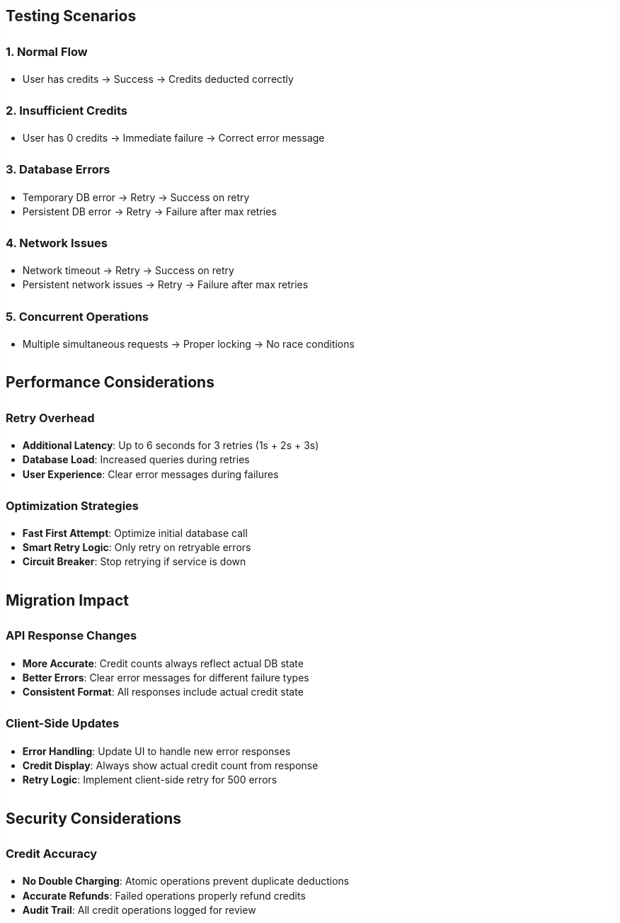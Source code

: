 ## Testing Scenarios

### **1. Normal Flow**
- User has credits → Success → Credits deducted correctly

### **2. Insufficient Credits**
- User has 0 credits → Immediate failure → Correct error message

### **3. Database Errors**
- Temporary DB error → Retry → Success on retry
- Persistent DB error → Retry → Failure after max retries

### **4. Network Issues**
- Network timeout → Retry → Success on retry
- Persistent network issues → Retry → Failure after max retries

### **5. Concurrent Operations**
- Multiple simultaneous requests → Proper locking → No race conditions

## Performance Considerations

### **Retry Overhead**
- **Additional Latency**: Up to 6 seconds for 3 retries (1s + 2s + 3s)
- **Database Load**: Increased queries during retries
- **User Experience**: Clear error messages during failures

### **Optimization Strategies**
- **Fast First Attempt**: Optimize initial database call
- **Smart Retry Logic**: Only retry on retryable errors
- **Circuit Breaker**: Stop retrying if service is down

## Migration Impact

### **API Response Changes**
- **More Accurate**: Credit counts always reflect actual DB state
- **Better Errors**: Clear error messages for different failure types
- **Consistent Format**: All responses include actual credit state

### **Client-Side Updates**
- **Error Handling**: Update UI to handle new error responses
- **Credit Display**: Always show actual credit count from response
- **Retry Logic**: Implement client-side retry for 500 errors

## Security Considerations

### **Credit Accuracy**
- **No Double Charging**: Atomic operations prevent duplicate deductions
- **Accurate Refunds**: Failed operations properly refund credits
- **Audit Trail**: All credit operations logged for review
